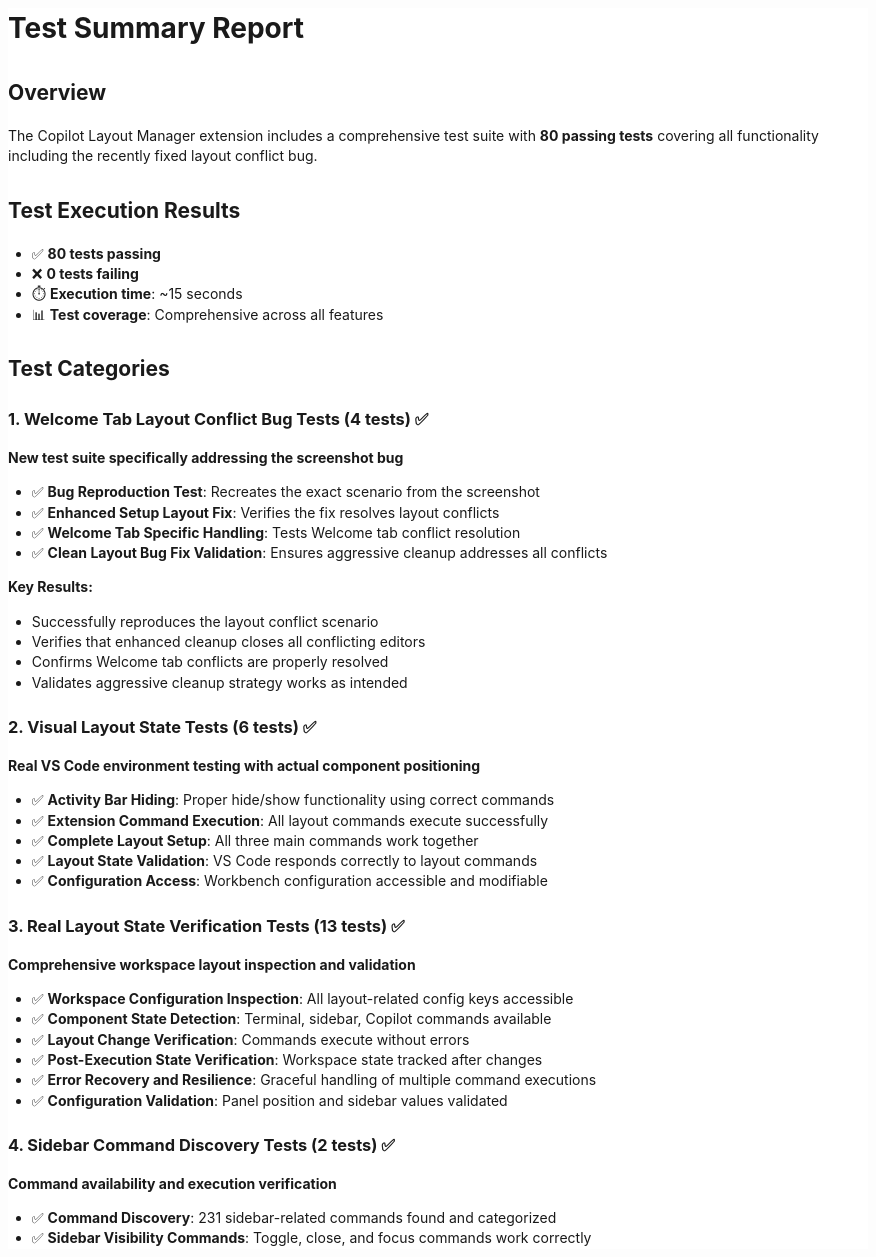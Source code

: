 # Test Summary Report

## Overview
The Copilot Layout Manager extension includes a comprehensive test suite with **80 passing tests** covering all functionality including the recently fixed layout conflict bug.

## Test Execution Results
- ✅ **80 tests passing**
- ❌ **0 tests failing**  
- ⏱️ **Execution time**: ~15 seconds
- 📊 **Test coverage**: Comprehensive across all features

## Test Categories

### 1. Welcome Tab Layout Conflict Bug Tests (4 tests) ✅
**New test suite specifically addressing the screenshot bug**
- ✅ **Bug Reproduction Test**: Recreates the exact scenario from the screenshot
- ✅ **Enhanced Setup Layout Fix**: Verifies the fix resolves layout conflicts
- ✅ **Welcome Tab Specific Handling**: Tests Welcome tab conflict resolution
- ✅ **Clean Layout Bug Fix Validation**: Ensures aggressive cleanup addresses all conflicts

**Key Results:**
- Successfully reproduces the layout conflict scenario
- Verifies that enhanced cleanup closes all conflicting editors
- Confirms Welcome tab conflicts are properly resolved  
- Validates aggressive cleanup strategy works as intended

### 2. Visual Layout State Tests (6 tests) ✅
**Real VS Code environment testing with actual component positioning**
- ✅ **Activity Bar Hiding**: Proper hide/show functionality using correct commands
- ✅ **Extension Command Execution**: All layout commands execute successfully
- ✅ **Complete Layout Setup**: All three main commands work together
- ✅ **Layout State Validation**: VS Code responds correctly to layout commands
- ✅ **Configuration Access**: Workbench configuration accessible and modifiable

### 3. Real Layout State Verification Tests (13 tests) ✅  
**Comprehensive workspace layout inspection and validation**
- ✅ **Workspace Configuration Inspection**: All layout-related config keys accessible
- ✅ **Component State Detection**: Terminal, sidebar, Copilot commands available
- ✅ **Layout Change Verification**: Commands execute without errors
- ✅ **Post-Execution State Verification**: Workspace state tracked after changes
- ✅ **Error Recovery and Resilience**: Graceful handling of multiple command executions
- ✅ **Configuration Validation**: Panel position and sidebar values validated

### 4. Sidebar Command Discovery Tests (2 tests) ✅
**Command availability and execution verification**  
- ✅ **Command Discovery**: 231 sidebar-related commands found and categorized
- ✅ **Sidebar Visibility Commands**: Toggle, close, and focus commands work correctly

